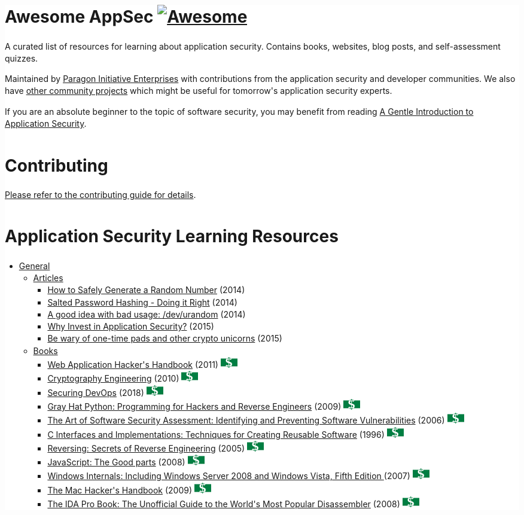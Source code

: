 # Awesome AppSec [![Awesome](https://cdn.rawgit.com/sindresorhus/awesome/d7305f38d29fed78fa85652e3a63e154dd8e8829/media/badge.svg)](https://github.com/sindresorhus/awesome)

A curated list of resources for learning about application security. Contains books,
websites, blog posts, and self-assessment quizzes.

Maintained by [Paragon Initiative Enterprises](https://paragonie.com) with
contributions from the application security and developer communities. We also
have [other community projects](https://paragonie.com/projects) which might be
useful for tomorrow's application security experts.

If you are an absolute beginner to the topic of software security, you may benefit
from reading [A Gentle Introduction to Application Security](https://paragonie.com/blog/2015/08/gentle-introduction-application-security).

# Contributing

[Please refer to the contributing guide for details](CONTRIBUTING.md).

# Application Security Learning Resources


  * [General](#general)
    * [Articles](#articles)
      * [How to Safely Generate a Random Number](#how-to-safely-generate-a-random-number-2014) (2014)
      * [Salted Password Hashing - Doing it Right](#salted-password-hashing-doing-it-right-2014) (2014)
      * [A good idea with bad usage: /dev/urandom](#a-good-idea-with-bad-usage-devurandom-2014) (2014)
      * [Why Invest in Application Security?](#why-invest-in-application-security-2015) (2015)
      * [Be wary of one-time pads and other crypto unicorns](#be-wary-of-one-time-pads-and-other-crypto-unicorns-2015) (2015)
    * [Books](#books)
      * [Web Application Hacker's Handbook](#-web-application-hackers-handbook-2011) (2011) ![nonfree](img/nonfree.png)
      * [Cryptography Engineering](#-cryptography-engineering-2010) (2010) ![nonfree](img/nonfree.png)
      * [Securing DevOps](#-securing-devops-2018) (2018) ![nonfree](img/nonfree.png)
      * [Gray Hat Python: Programming for Hackers and Reverse Engineers](#-gray-hat-python-programming-for-hackers-and-reverse-engineers-2009) (2009) ![nonfree](img/nonfree.png)
      * [The Art of Software Security Assessment: Identifying and Preventing Software Vulnerabilities](#-the-art-of-software-security-assessment-identifying-and-preventing-software-vulnerabilities-2006) (2006) ![nonfree](img/nonfree.png)
      * [C Interfaces and Implementations: Techniques for Creating Reusable Software](#-c-interfaces-and-implementations-techniques-for-creating-reusable-software-1996) (1996) ![nonfree](img/nonfree.png)
      * [Reversing: Secrets of Reverse Engineering](#-reversing-secrets-of-reverse-engineering-2005) (2005) ![nonfree](img/nonfree.png)
      * [JavaScript: The Good parts](#-javascript-the-good-parts-2008) (2008) ![nonfree](img/nonfree.png)
      * [Windows Internals: Including Windows Server 2008 and Windows Vista, Fifth Edition ](#-windows-internals-including-windows-server-2008-and-windows-vista-fifth-edition-2007) (2007) ![nonfree](img/nonfree.png)
      * [The Mac Hacker's Handbook](#-the-mac-hackers-handbook-2009) (2009) ![nonfree](img/nonfree.png)
      * [The IDA Pro Book: The Unofficial Guide to the World's Most Popular Disassembler](#-the-ida-pro-book-the-unofficial-guide-to-the-worlds-most-popular-disassembler-2008) (2008) ![nonfree](img/nonfree.png)